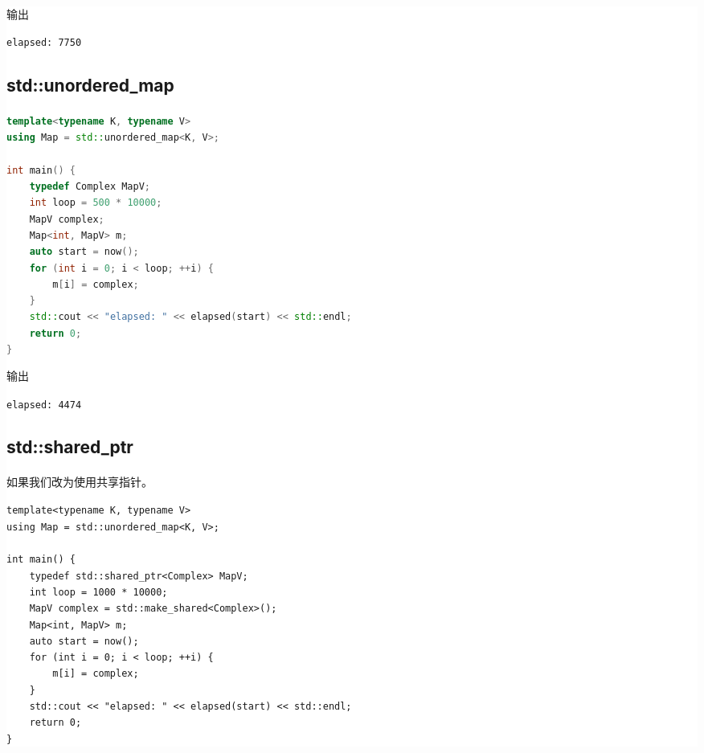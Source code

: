 
输出

```shell
elapsed: 7750
```

## std::unordered_map

```c++
template<typename K, typename V>
using Map = std::unordered_map<K, V>;

int main() {
    typedef Complex MapV;
    int loop = 500 * 10000;
    MapV complex;
    Map<int, MapV> m;
    auto start = now();
    for (int i = 0; i < loop; ++i) {
        m[i] = complex;
    }
    std::cout << "elapsed: " << elapsed(start) << std::endl;
    return 0;
}
```

输出

```shell
elapsed: 4474
```

## std::shared_ptr

如果我们改为使用共享指针。

```shell
template<typename K, typename V>
using Map = std::unordered_map<K, V>;

int main() {
    typedef std::shared_ptr<Complex> MapV;
    int loop = 1000 * 10000;
    MapV complex = std::make_shared<Complex>();
    Map<int, MapV> m;
    auto start = now();
    for (int i = 0; i < loop; ++i) {
        m[i] = complex;
    }
    std::cout << "elapsed: " << elapsed(start) << std::endl;
    return 0;
}
```
